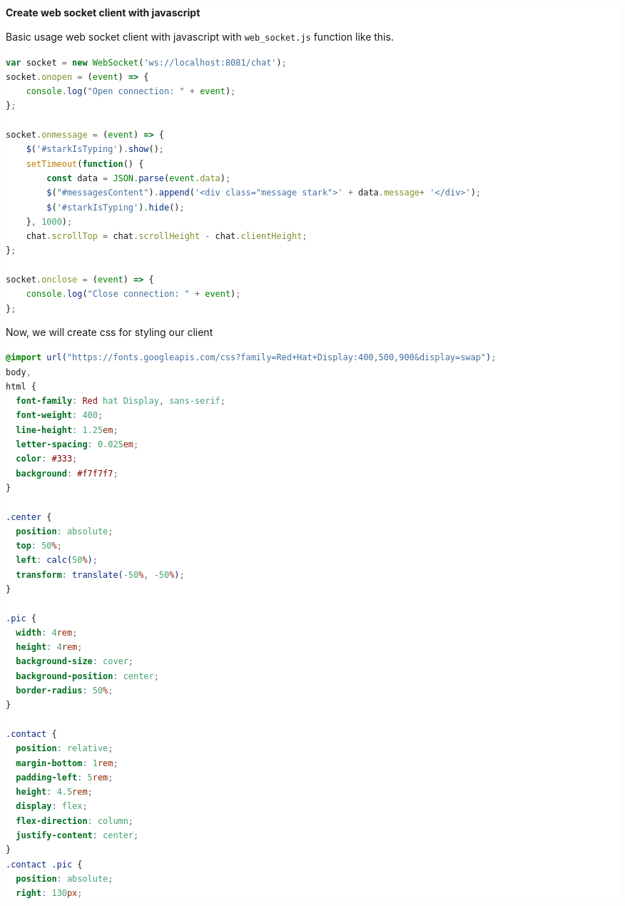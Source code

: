 **Create web socket client with javascript**

Basic usage web socket client with javascript with `web_socket.js` function like this.

```javascript
var socket = new WebSocket('ws://localhost:8081/chat');
socket.onopen = (event) => {
    console.log("Open connection: " + event);
};

socket.onmessage = (event) => {
    $('#starkIsTyping').show();
    setTimeout(function() {
        const data = JSON.parse(event.data);
        $("#messagesContent").append('<div class="message stark">' + data.message+ '</div>');
        $('#starkIsTyping').hide();
    }, 1000);
    chat.scrollTop = chat.scrollHeight - chat.clientHeight;
};

socket.onclose = (event) => {
    console.log("Close connection: " + event);
};
```

Now, we will create css for styling our client

```css
@import url("https://fonts.googleapis.com/css?family=Red+Hat+Display:400,500,900&display=swap");
body,
html {
  font-family: Red hat Display, sans-serif;
  font-weight: 400;
  line-height: 1.25em;
  letter-spacing: 0.025em;
  color: #333;
  background: #f7f7f7;
}

.center {
  position: absolute;
  top: 50%;
  left: calc(50%);
  transform: translate(-50%, -50%);
}

.pic {
  width: 4rem;
  height: 4rem;
  background-size: cover;
  background-position: center;
  border-radius: 50%;
}

.contact {
  position: relative;
  margin-bottom: 1rem;
  padding-left: 5rem;
  height: 4.5rem;
  display: flex;
  flex-direction: column;
  justify-content: center;
}
.contact .pic {
  position: absolute;
  right: 130px;
```